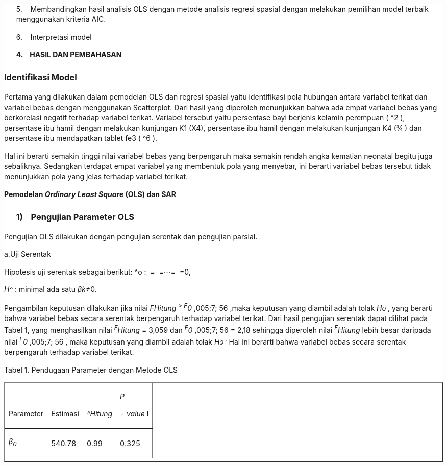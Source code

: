 <ul style="list-style:none;"><li>
<p><span class="font8">5. &nbsp;&nbsp;&nbsp;Membandingkan hasil analisis OLS dengan metode analisis regresi spasial dengan melakukan pemilihan model terbaik menggunakan kriteria AIC.</span></p></li>
<li>
<p><span class="font8">6. &nbsp;&nbsp;&nbsp;Interpretasi model</span></p></li></ul>
<ul style="list-style:none;"><li>
<p><span class="font8" style="font-weight:bold;">4. &nbsp;&nbsp;&nbsp;HASIL DAN PEMBAHASAN</span></p></li></ul>
<h3><a name="bookmark20"></a><span class="font8" style="font-weight:bold;"><a name="bookmark21"></a>Identifikasi Model</span></h3>
<p><span class="font8">Pertama yang dilakukan dalam pemodelan OLS dan regresi spasial yaitu identifikasi pola hubungan antara variabel terikat dan variabel bebas dengan menggunakan Scatterplot. Dari hasil yang diperoleh menunjukkan bahwa ada empat variabel bebas yang berkorelasi negatif terhadap variabel terikat. Variabel tersebut yaitu persentase bayi berjenis kelamin perempuan ( ^2 ), persentase ibu hamil dengan melakukan kunjungan K1 (X4), persentase ibu hamil dengan melakukan kunjungan K4 (¾ ) dan persentase ibu mendapatkan tablet fe3 ( ^6 ).</span></p>
<p><span class="font8">Hal ini berarti semakin tinggi nilai variabel bebas yang berpengaruh maka semakin rendah angka kematian neonatal begitu juga sebaliknya. Sedangkan terdapat empat variabel yang membentuk pola yang menyebar, ini berarti variabel bebas tersebut tidak menunjukkan pola yang jelas terhadap variabel terikat.</span></p>
<p><span class="font8" style="font-weight:bold;">Pemodelan </span><span class="font8" style="font-weight:bold;font-style:italic;">Ordinary Least Square</span><span class="font8" style="font-weight:bold;"> (OLS) dan SAR</span></p>
<ul style="list-style:none;"><li>
<h3><a name="bookmark22"></a><span class="font8" style="font-weight:bold;"><a name="bookmark23"></a>1) &nbsp;&nbsp;&nbsp;Pengujian Parameter OLS</span></h3></li></ul>
<p><span class="font8">Pengujian OLS dilakukan dengan pengujian serentak dan pengujian parsial.</span></p>
<p><span class="font8">a.Uji Serentak</span></p>
<p><span class="font8">Hipotesis uji serentak sebagai berikut: ^o : &nbsp;= &nbsp;=</span><span class="font3">⋯</span><span class="font8">= &nbsp;=0,</span></p>
<p><span class="font8" style="font-style:italic;">H^</span><span class="font8"> : minimal ada satu </span><span class="font8" style="font-style:italic;">βk</span><span class="font8">≠0.</span></p>
<p><span class="font8">Pengambilan keputusan dilakukan jika nilai </span><span class="font8" style="font-style:italic;">FHitung</span><span class="font6"> <sup>&gt;&nbsp;</sup></span><span class="font8" style="font-style:italic;"><sup>F</sup>0</span><span class="font8"> ,005;7; 56 ,maka keputusan yang diambil adalah tolak </span><span class="font6" style="font-style:italic;font-variant:small-caps;">Hq</span><span class="font8"> , yang berarti bahwa variabel bebas secara serentak berpengaruh terhadap variabel terikat. Dari hasil pengujian serentak dapat dilihat pada Tabel 1, yang menghasilkan nilai </span><span class="font8" style="font-style:italic;"><sup>F</sup>Hitung</span><span class="font8"> = 3,059 dan </span><span class="font8" style="font-style:italic;"><sup>F</sup>0</span><span class="font8"> ,005;7; 56 = 2,18 sehingga diperoleh nilai </span><span class="font8" style="font-style:italic;"><sup>F</sup>Hitung</span><span class="font8"> lebih besar daripada nilai </span><span class="font8" style="font-style:italic;"><sup>F</sup>0</span><span class="font8"> ,005;7; 56 , maka keputusan yang diambil adalah tolak </span><span class="font6" style="font-style:italic;font-variant:small-caps;">Hq</span><span class="font6"> <sup>. </sup></span><span class="font8">Hal ini berarti bahwa variabel bebas secara serentak berpengaruh terhadap variabel terikat.</span></p>
<p><span class="font8">Tabel 1. Pendugaan Parameter dengan Metode OLS</span></p>
<table border="1">
<tr><td style="vertical-align:bottom;">
<p><span class="font7">Parameter</span></p></td><td style="vertical-align:bottom;">
<p><span class="font7">Estimasi</span></p></td><td style="vertical-align:bottom;">
<p><span class="font5" style="font-style:italic;">^Hitung</span></p></td><td style="vertical-align:bottom;">
<p><span class="font8" style="font-style:italic;">P</span></p>
<p><span class="font7">- </span><span class="font8" style="font-style:italic;">value</span><span class="font7"> I</span></p></td></tr>
<tr><td style="vertical-align:bottom;">
<p><span class="font5" style="font-style:italic;">β<sub>0</sub></span></p></td><td style="vertical-align:bottom;">
<p><span class="font7">540.78</span></p></td><td style="vertical-align:bottom;">
<p><span class="font7">0.99</span></p></td><td style="vertical-align:bottom;">
<p><span class="font7">0.325</span></p></td></tr>
<tr><td style="vertical-align:bottom;">